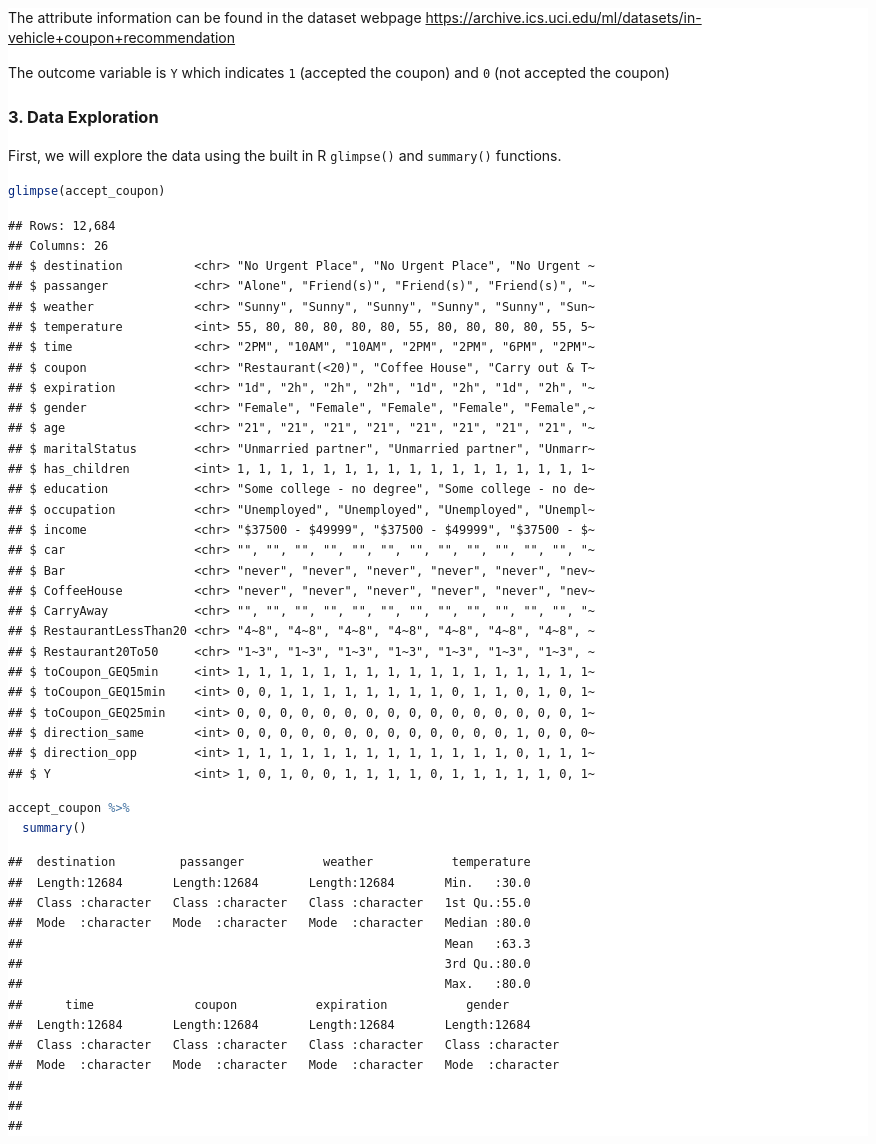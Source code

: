 	
The attribute information can be found in the dataset webpage <https://archive.ics.uci.edu/ml/datasets/in-vehicle+coupon+recommendation>

The outcome variable is `Y` which indicates `1` (accepted the coupon) and `0` (not accepted the coupon)


### 3. Data Exploration

First, we will explore the data using the built in R `glimpse()` and `summary()` functions. 


```r
glimpse(accept_coupon)
```

```
## Rows: 12,684
## Columns: 26
## $ destination          <chr> "No Urgent Place", "No Urgent Place", "No Urgent ~
## $ passanger            <chr> "Alone", "Friend(s)", "Friend(s)", "Friend(s)", "~
## $ weather              <chr> "Sunny", "Sunny", "Sunny", "Sunny", "Sunny", "Sun~
## $ temperature          <int> 55, 80, 80, 80, 80, 80, 55, 80, 80, 80, 80, 55, 5~
## $ time                 <chr> "2PM", "10AM", "10AM", "2PM", "2PM", "6PM", "2PM"~
## $ coupon               <chr> "Restaurant(<20)", "Coffee House", "Carry out & T~
## $ expiration           <chr> "1d", "2h", "2h", "2h", "1d", "2h", "1d", "2h", "~
## $ gender               <chr> "Female", "Female", "Female", "Female", "Female",~
## $ age                  <chr> "21", "21", "21", "21", "21", "21", "21", "21", "~
## $ maritalStatus        <chr> "Unmarried partner", "Unmarried partner", "Unmarr~
## $ has_children         <int> 1, 1, 1, 1, 1, 1, 1, 1, 1, 1, 1, 1, 1, 1, 1, 1, 1~
## $ education            <chr> "Some college - no degree", "Some college - no de~
## $ occupation           <chr> "Unemployed", "Unemployed", "Unemployed", "Unempl~
## $ income               <chr> "$37500 - $49999", "$37500 - $49999", "$37500 - $~
## $ car                  <chr> "", "", "", "", "", "", "", "", "", "", "", "", "~
## $ Bar                  <chr> "never", "never", "never", "never", "never", "nev~
## $ CoffeeHouse          <chr> "never", "never", "never", "never", "never", "nev~
## $ CarryAway            <chr> "", "", "", "", "", "", "", "", "", "", "", "", "~
## $ RestaurantLessThan20 <chr> "4~8", "4~8", "4~8", "4~8", "4~8", "4~8", "4~8", ~
## $ Restaurant20To50     <chr> "1~3", "1~3", "1~3", "1~3", "1~3", "1~3", "1~3", ~
## $ toCoupon_GEQ5min     <int> 1, 1, 1, 1, 1, 1, 1, 1, 1, 1, 1, 1, 1, 1, 1, 1, 1~
## $ toCoupon_GEQ15min    <int> 0, 0, 1, 1, 1, 1, 1, 1, 1, 1, 0, 1, 1, 0, 1, 0, 1~
## $ toCoupon_GEQ25min    <int> 0, 0, 0, 0, 0, 0, 0, 0, 0, 0, 0, 0, 0, 0, 0, 0, 1~
## $ direction_same       <int> 0, 0, 0, 0, 0, 0, 0, 0, 0, 0, 0, 0, 0, 1, 0, 0, 0~
## $ direction_opp        <int> 1, 1, 1, 1, 1, 1, 1, 1, 1, 1, 1, 1, 1, 0, 1, 1, 1~
## $ Y                    <int> 1, 0, 1, 0, 0, 1, 1, 1, 1, 0, 1, 1, 1, 1, 1, 0, 1~
```


```r
accept_coupon %>% 
  summary()
```

```
##  destination         passanger           weather           temperature  
##  Length:12684       Length:12684       Length:12684       Min.   :30.0  
##  Class :character   Class :character   Class :character   1st Qu.:55.0  
##  Mode  :character   Mode  :character   Mode  :character   Median :80.0  
##                                                           Mean   :63.3  
##                                                           3rd Qu.:80.0  
##                                                           Max.   :80.0  
##      time              coupon           expiration           gender         
##  Length:12684       Length:12684       Length:12684       Length:12684      
##  Class :character   Class :character   Class :character   Class :character  
##  Mode  :character   Mode  :character   Mode  :character   Mode  :character  
##                                                                             
##                                                                             
##                                                                             
```